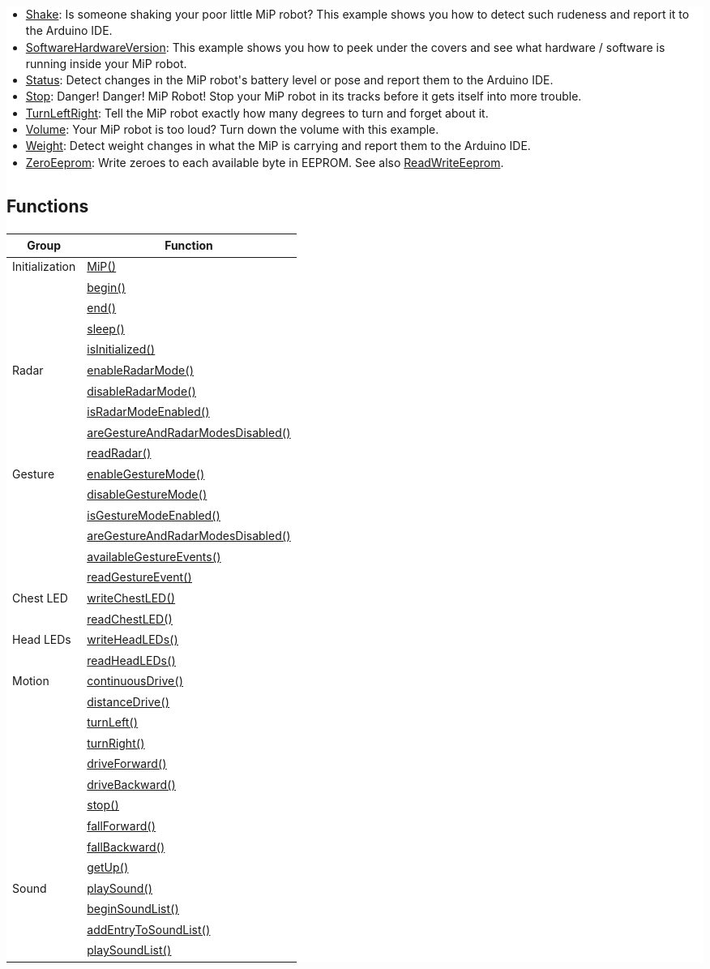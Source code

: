 * [Shake](https://github.com/adamgreen/MiP_ProMini-Pack/blob/master/Arduino/MiP_ProMini_Pack_Library/examples/Shake/Shake.ino): Is someone shaking your poor little MiP robot? This example shows you how to detect such rudeness and report it to the Arduino IDE.
* [SoftwareHardwareVersion](https://github.com/adamgreen/MiP_ProMini-Pack/blob/master/Arduino/MiP_ProMini_Pack_Library/examples/SoftwareHardwareVersion/SoftwareHardwareVersion.ino): This example shows you how to peek under the covers and see what hardware / software is running inside your MiP robot.
* [Status](https://github.com/adamgreen/MiP_ProMini-Pack/blob/master/Arduino/MiP_ProMini_Pack_Library/examples/Status/Status.ino): Detect changes in the MiP robot's battery level or pose and report them to the Arduino IDE.
* [Stop](https://github.com/adamgreen/MiP_ProMini-Pack/blob/master/Arduino/MiP_ProMini_Pack_Library/examples/Stop/Stop.ino): Danger! Danger! MiP Robot! Stop your MiP robot in its tracks before it gets itself into more trouble.
* [TurnLeftRight](https://github.com/adamgreen/MiP_ProMini-Pack/blob/master/Arduino/MiP_ProMini_Pack_Library/examples/TurnLeftRight/TurnLeftRight.ino): Tell the MiP robot exactly how many degrees to turn and forget about it.
* [Volume](https://github.com/adamgreen/MiP_ProMini-Pack/blob/master/Arduino/MiP_ProMini_Pack_Library/examples/Volume/Volume.ino): Your MiP robot is too loud? Turn down the volume with this example.
* [Weight](https://github.com/adamgreen/MiP_ProMini-Pack/blob/master/Arduino/MiP_ProMini_Pack_Library/examples/Weight/Weight.ino): Detect weight changes in what the MiP is carrying and report them to the Arduino IDE.
* [ZeroEeprom](https://github.com/adamgreen/MiP_ProMini-Pack/blob/master/Arduino/MiP_ProMini_Pack_Library/examples/ZeroEeprom/ZeroEeprom.ino): Write zeroes to each available byte in EEPROM. See also [ReadWriteEeprom](https://github.com/adamgreen/MiP_ProMini-Pack/blob/master/Arduino/MiP_ProMini_Pack_Library/examples/ReadWriteEeprom/ReadWriteEeprom.ino).

## Functions
Group | Function
----- | --------
Initialization  | [MiP()](#mip)
<br>            | [begin()](#begin)
<br>            | [end()](#end)
<br>            | [sleep()](#sleep)
<br>            | [isInitialized()](#isinitialized)
Radar           | [enableRadarMode()](#enableradarmode)
<br>            | [disableRadarMode()](#disableradarmode)
<br>            | [isRadarModeEnabled()](#isradarmodeenabled)
<br>            | [areGestureAndRadarModesDisabled()](#aregestureandradarmodesdisabled)
<br>            | [readRadar()](#readradar)
Gesture         | [enableGestureMode()](#enablegesturemode)
<br>            | [disableGestureMode()](#disablegesturemode)
<br>            | [isGestureModeEnabled()](#isgesturemodeenabled)
<br>            | [areGestureAndRadarModesDisabled()](#aregestureandradarmodesdisabled)
<br>            | [availableGestureEvents()](#availablegestureevents)
<br>            | [readGestureEvent()](#readgestureevent)
Chest LED       | [writeChestLED()](#writechestled)
<br>            | [readChestLED()](#readchestled)
Head LEDs       | [writeHeadLEDs()](#writeheadleds)
<br>            | [readHeadLEDs()](#readheadleds)
Motion          | [continuousDrive()](#continuousdrive)
<br>            | [distanceDrive()](#distancedrive)
<br>            | [turnLeft()](#turnleft)
<br>            | [turnRight()](#turnright)
<br>            | [driveForward()](#driveforward)
<br>            | [driveBackward()](#drivebackward)
<br>            | [stop()](#stop)
<br>            | [fallForward()](#fallforward)
<br>            | [fallBackward()](#fallbackward)
<br>            | [getUp()](#getup)
Sound           | [playSound()](#playsound)
<br>            | [beginSoundList()](#beginsoundlist)
<br>            | [addEntryToSoundList()](#addentrytosoundlist)
<br>            | [playSoundList()](#playsoundlist)